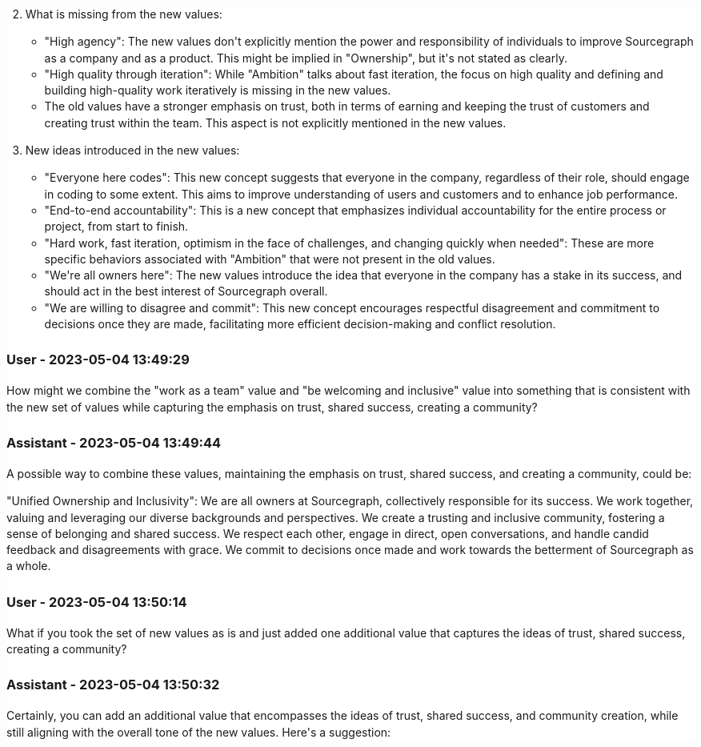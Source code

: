 2. What is missing from the new values:
   - "High agency": The new values don't explicitly mention the power and responsibility of individuals to improve Sourcegraph as a company and as a product. This might be implied in "Ownership", but it's not stated as clearly.
   - "High quality through iteration": While "Ambition" talks about fast iteration, the focus on high quality and defining and building high-quality work iteratively is missing in the new values.
   - The old values have a stronger emphasis on trust, both in terms of earning and keeping the trust of customers and creating trust within the team. This aspect is not explicitly mentioned in the new values.

3. New ideas introduced in the new values:
   - "Everyone here codes": This new concept suggests that everyone in the company, regardless of their role, should engage in coding to some extent. This aims to improve understanding of users and customers and to enhance job performance.
   - "End-to-end accountability": This is a new concept that emphasizes individual accountability for the entire process or project, from start to finish.
   - "Hard work, fast iteration, optimism in the face of challenges, and changing quickly when needed": These are more specific behaviors associated with "Ambition" that were not present in the old values.
   - "We're all owners here": The new values introduce the idea that everyone in the company has a stake in its success, and should act in the best interest of Sourcegraph overall.
   - "We are willing to disagree and commit": This new concept encourages respectful disagreement and commitment to decisions once they are made, facilitating more efficient decision-making and conflict resolution.

### User - 2023-05-04 13:49:29

How might we combine the "work as a team" value and "be welcoming and inclusive" value into something that is consistent with the new set of values while capturing the emphasis on trust, shared success, creating a community?

### Assistant - 2023-05-04 13:49:44

A possible way to combine these values, maintaining the emphasis on trust, shared success, and creating a community, could be:

"Unified Ownership and Inclusivity": We are all owners at Sourcegraph, collectively responsible for its success. We work together, valuing and leveraging our diverse backgrounds and perspectives. We create a trusting and inclusive community, fostering a sense of belonging and shared success. We respect each other, engage in direct, open conversations, and handle candid feedback and disagreements with grace. We commit to decisions once made and work towards the betterment of Sourcegraph as a whole.

### User - 2023-05-04 13:50:14

What if you took the set of new values as is and just added one additional value that captures the ideas of trust, shared success, creating a community?

### Assistant - 2023-05-04 13:50:32

Certainly, you can add an additional value that encompasses the ideas of trust, shared success, and community creation, while still aligning with the overall tone of the new values. Here's a suggestion:
